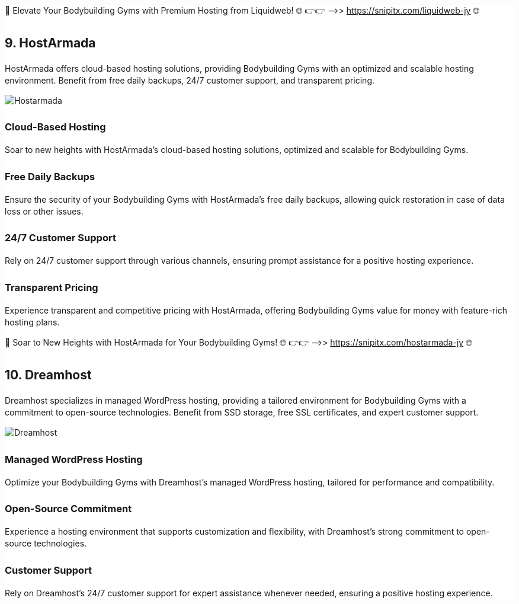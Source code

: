 🚀 Elevate Your Bodybuilding Gyms with Premium Hosting from Liquidweb! 🌐
👉👉 -->> https://snipitx.com/liquidweb-jy 🌐

## 9. HostArmada

HostArmada offers cloud-based hosting solutions, providing Bodybuilding Gyms with an optimized and scalable hosting environment. Benefit from free daily backups, 24/7 customer support, and transparent pricing.

![Hostarmada](https://i.imgur.com/KFbdf3o.jpeg "Hostarmada Hosting")

### Cloud-Based Hosting
Soar to new heights with HostArmada’s cloud-based hosting solutions, optimized and scalable for Bodybuilding Gyms.

### Free Daily Backups
Ensure the security of your Bodybuilding Gyms with HostArmada’s free daily backups, allowing quick restoration in case of data loss or other issues.

### 24/7 Customer Support
Rely on 24/7 customer support through various channels, ensuring prompt assistance for a positive hosting experience.

### Transparent Pricing
Experience transparent and competitive pricing with HostArmada, offering Bodybuilding Gyms value for money with feature-rich hosting plans.

🚀 Soar to New Heights with HostArmada for Your Bodybuilding Gyms! 🌐
👉👉 -->> https://snipitx.com/hostarmada-jy 🌐

## 10. Dreamhost

Dreamhost specializes in managed WordPress hosting, providing a tailored environment for Bodybuilding Gyms with a commitment to open-source technologies. Benefit from SSD storage, free SSL certificates, and expert customer support.

![Dreamhost](https://i.imgur.com/rXIg8ip.jpeg "Dreamhost Hosting")

### Managed WordPress Hosting
Optimize your Bodybuilding Gyms with Dreamhost’s managed WordPress hosting, tailored for performance and compatibility.

### Open-Source Commitment
Experience a hosting environment that supports customization and flexibility, with Dreamhost’s strong commitment to open-source technologies.

### Customer Support
Rely on Dreamhost’s 24/7 customer support for expert assistance whenever needed, ensuring a positive hosting experience.
